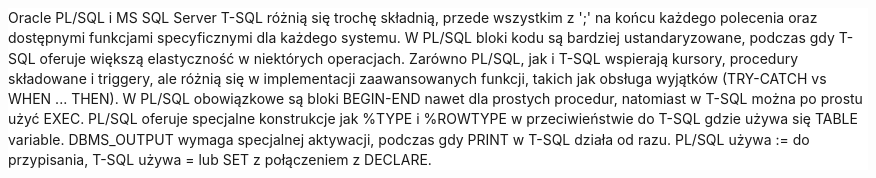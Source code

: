 
Oracle PL/SQL i MS SQL Server T-SQL różnią się trochę składnią, przede wszystkim z ';' na końcu każdego polecenia oraz dostępnymi funkcjami specyficznymi dla każdego systemu. W PL/SQL bloki kodu są bardziej ustandaryzowane, podczas gdy T-SQL oferuje większą elastyczność w niektórych operacjach. Zarówno PL/SQL, jak i T-SQL wspierają kursory, procedury składowane i triggery, ale różnią się w implementacji zaawansowanych funkcji, takich jak obsługa wyjątków (TRY-CATCH vs WHEN ... THEN). W PL/SQL obowiązkowe są bloki BEGIN-END nawet dla prostych procedur, natomiast w T-SQL można po prostu użyć EXEC. PL/SQL oferuje specjalne konstrukcje jak %TYPE i %ROWTYPE w przeciwieństwie do T-SQL gdzie używa się TABLE variable. DBMS_OUTPUT wymaga specjalnej aktywacji, podczas gdy PRINT w T-SQL działa od razu. PL/SQL używa := do przypisania, T-SQL używa = lub SET z połączeniem z DECLARE.
